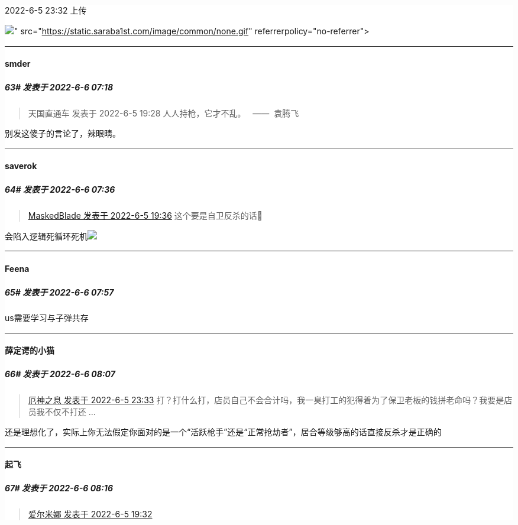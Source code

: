 2022-6-5 23:32 上传

<img src="https://img.saraba1st.com/forum/202206/05/233235qggae3xzpq3s2e5d.jpeg" referrerpolicy="no-referrer">" src="https://static.saraba1st.com/image/common/none.gif" referrerpolicy="no-referrer">



*****

####  smder  
##### 63#       发表于 2022-6-6 07:18

<blockquote>天国直通车 发表于 2022-6-5 19:28
人人持枪，它才不乱。   ——  袁腾飞</blockquote>
别发这傻子的言论了，辣眼睛。



*****

####  saverok  
##### 64#       发表于 2022-6-6 07:36

<blockquote><a href="httphttps://bbs.saraba1st.com/2b/forum.php?mod=redirect&amp;goto=findpost&amp;pid=56136109&amp;ptid=2073655" target="_blank">MaskedBlade 发表于 2022-6-5 19:36</a>
这个要是自卫反杀的话🤔</blockquote>
会陷入逻辑死循环死机<img src="https://static.saraba1st.com/image/smiley/face2017/049.png" referrerpolicy="no-referrer">



*****

####  Feena  
##### 65#       发表于 2022-6-6 07:57

us需要学习与子弹共存



*****

####  薛定谔的小猫  
##### 66#       发表于 2022-6-6 08:07

<blockquote><a href="httphttps://bbs.saraba1st.com/2b/forum.php?mod=redirect&amp;goto=findpost&amp;pid=56139131&amp;ptid=2073655" target="_blank">厄神之息 发表于 2022-6-5 23:33</a>
打？打什么打，店员自己不会合计吗，我一臭打工的犯得着为了保卫老板的钱拼老命吗？我要是店员我不仅不打还 ...</blockquote>
还是理想化了，实际上你无法假定你面对的是一个“活跃枪手”还是“正常抢劫者”，居合等级够高的话直接反杀才是正确的



*****

####  起飞  
##### 67#       发表于 2022-6-6 08:16

<blockquote><a href="httphttps://bbs.saraba1st.com/2b/forum.php?mod=redirect&amp;goto=findpost&amp;pid=56136054&amp;ptid=2073655" target="_blank">爱尔米娜 发表于 2022-6-5 19:32</a>
